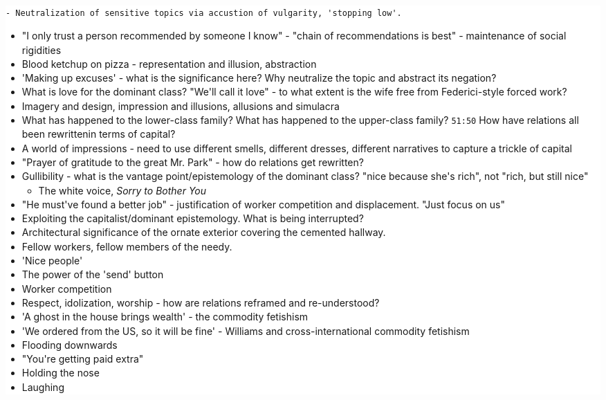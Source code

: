 	- Neutralization of sensitive topics via accustion of vulgarity, 'stopping low'.
- "I only trust a person recommended by someone I know" - "chain of recommendations is best" - maintenance of social rigidities
- Blood ketchup on pizza - representation and illusion, abstraction
- 'Making up excuses' - what is the significance here? Why neutralize the topic and abstract its negation?
- What is love for the dominant class? "We'll call it love" - to what extent is the wife free from Federici-style forced work?
- Imagery and design, impression and illusions, allusions and simulacra
- What has happened to the lower-class family? What has happened to the upper-class family? `51:50` How have relations all been rewrittenin terms of capital?
- A world of impressions - need to use different smells, different dresses, different narratives to capture a trickle of capital
- "Prayer of gratitude to the great Mr. Park" - how do relations get rewritten?
- Gullibility - what is the vantage point/epistemology of the dominant class? "nice because she's rich", not "rich, but still nice"
	- The white voice, *Sorry to Bother You*
- "He must've found a better job" - justification of worker competition and displacement. "Just focus on us"
- Exploiting the capitalist/dominant epistemology. What is being interrupted?
- Architectural significance of the ornate exterior covering the cemented hallway.
- Fellow workers, fellow members of the needy.
- 'Nice people'
- The power of the 'send' button
- Worker competition
- Respect, idolization, worship - how are relations reframed and re-understood?
- 'A ghost in the house brings wealth' - the commodity fetishism
- 'We ordered from the US, so it will be fine' - Williams and cross-international commodity fetishism
- Flooding downwards
- "You're getting paid extra"
- Holding the nose
- Laughing
















